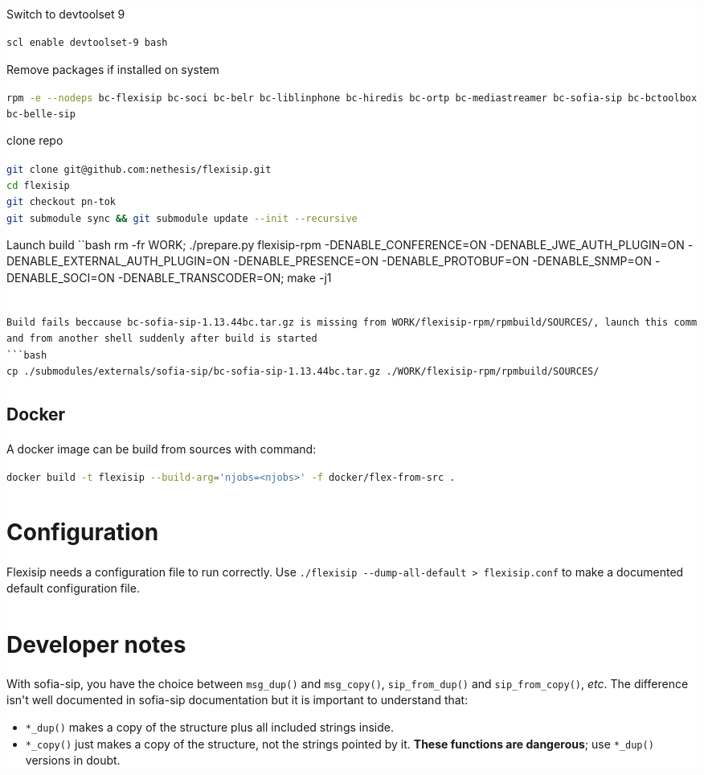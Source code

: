 Switch to devtoolset 9
```bash
scl enable devtoolset-9 bash
```

Remove packages if installed on system
```bash
rpm -e --nodeps bc-flexisip bc-soci bc-belr bc-liblinphone bc-hiredis bc-ortp bc-mediastreamer bc-sofia-sip bc-bctoolbox bc-belle-sip
```

clone repo
```bash
git clone git@github.com:nethesis/flexisip.git
cd flexisip
git checkout pn-tok
git submodule sync && git submodule update --init --recursive
```

Launch build
``bash
rm -fr WORK; ./prepare.py flexisip-rpm -DENABLE_CONFERENCE=ON -DENABLE_JWE_AUTH_PLUGIN=ON -DENABLE_EXTERNAL_AUTH_PLUGIN=ON -DENABLE_PRESENCE=ON -DENABLE_PROTOBUF=ON -DENABLE_SNMP=ON -DENABLE_SOCI=ON -DENABLE_TRANSCODER=ON; make -j1
```

Build fails beccause bc-sofia-sip-1.13.44bc.tar.gz is missing from WORK/flexisip-rpm/rpmbuild/SOURCES/, launch this command from another shell suddenly after build is started
```bash
cp ./submodules/externals/sofia-sip/bc-sofia-sip-1.13.44bc.tar.gz ./WORK/flexisip-rpm/rpmbuild/SOURCES/
```

## Docker

A docker image can be build from sources with command:

```bash
docker build -t flexisip --build-arg='njobs=<njobs>' -f docker/flex-from-src .
```

# Configuration

Flexisip needs a configuration file to run correctly.
Use `./flexisip --dump-all-default > flexisip.conf` to make a documented
default configuration file.

# Developer notes

With sofia-sip, you have the choice between `msg_dup()` and `msg_copy()`,
`sip_from_dup()` and `sip_from_copy()`, _etc_.
The difference isn't well documented in sofia-sip documentation but it is
important to understand that:
- `*_dup()` makes a copy of the structure plus all included strings inside.
- `*_copy()` just makes a copy of the structure, not the strings pointed by it. **These functions are
dangerous**; use `*_dup()` versions in doubt.
